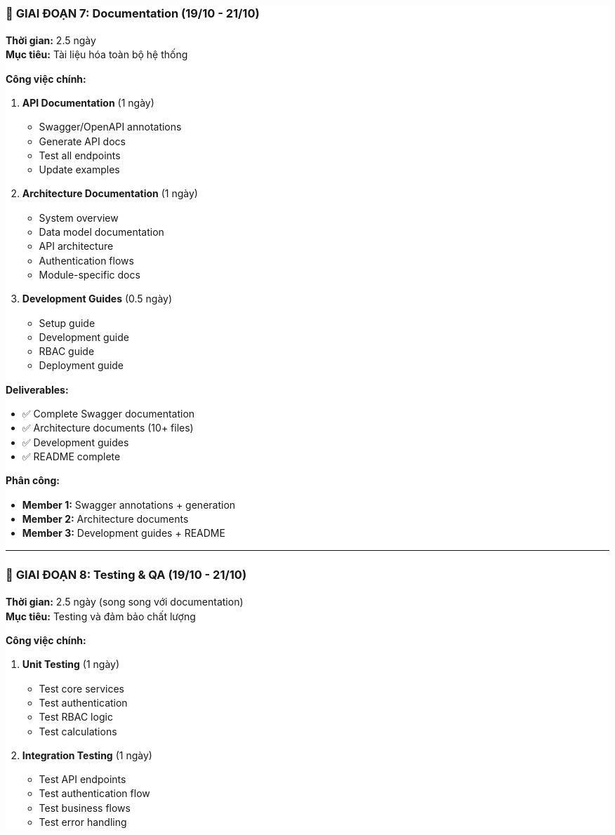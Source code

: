 
### 📖 **GIAI ĐOẠN 7: Documentation** (19/10 - 21/10)

**Thời gian:** 2.5 ngày  
**Mục tiêu:** Tài liệu hóa toàn bộ hệ thống

**Công việc chính:**

1. **API Documentation** (1 ngày)
   - Swagger/OpenAPI annotations
   - Generate API docs
   - Test all endpoints
   - Update examples

2. **Architecture Documentation** (1 ngày)
   - System overview
   - Data model documentation
   - API architecture
   - Authentication flows
   - Module-specific docs

3. **Development Guides** (0.5 ngày)
   - Setup guide
   - Development guide
   - RBAC guide
   - Deployment guide

**Deliverables:**
- ✅ Complete Swagger documentation
- ✅ Architecture documents (10+ files)
- ✅ Development guides
- ✅ README complete

**Phân công:**
- **Member 1:** Swagger annotations + generation
- **Member 2:** Architecture documents
- **Member 3:** Development guides + README

---

### 🧪 **GIAI ĐOẠN 8: Testing & QA** (19/10 - 21/10)

**Thời gian:** 2.5 ngày (song song với documentation)  
**Mục tiêu:** Testing và đảm bảo chất lượng

**Công việc chính:**

1. **Unit Testing** (1 ngày)
   - Test core services
   - Test authentication
   - Test RBAC logic
   - Test calculations

2. **Integration Testing** (1 ngày)
   - Test API endpoints
   - Test authentication flow
   - Test business flows
   - Test error handling
